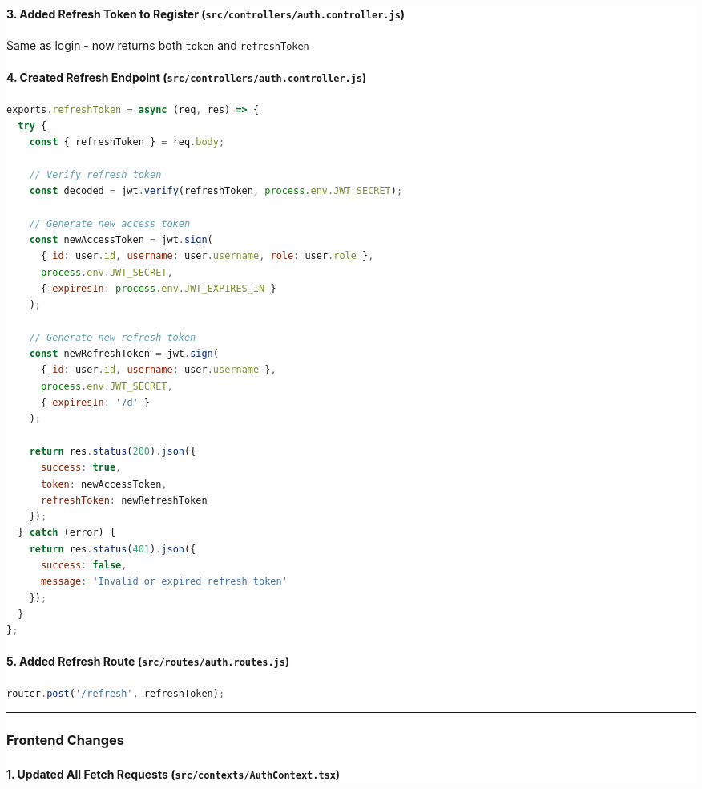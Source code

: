 #### 3. Added Refresh Token to Register (`src/controllers/auth.controller.js`)
Same as login - now returns both `token` and `refreshToken`

#### 4. Created Refresh Endpoint (`src/controllers/auth.controller.js`)
```javascript
exports.refreshToken = async (req, res) => {
  try {
    const { refreshToken } = req.body;
    
    // Verify refresh token
    const decoded = jwt.verify(refreshToken, process.env.JWT_SECRET);
    
    // Generate new access token
    const newAccessToken = jwt.sign(
      { id: user.id, username: user.username, role: user.role },
      process.env.JWT_SECRET,
      { expiresIn: process.env.JWT_EXPIRES_IN }
    );
    
    // Generate new refresh token
    const newRefreshToken = jwt.sign(
      { id: user.id, username: user.username },
      process.env.JWT_SECRET,
      { expiresIn: '7d' }
    );
    
    return res.status(200).json({
      success: true,
      token: newAccessToken,
      refreshToken: newRefreshToken
    });
  } catch (error) {
    return res.status(401).json({
      success: false,
      message: 'Invalid or expired refresh token'
    });
  }
};
```

#### 5. Added Refresh Route (`src/routes/auth.routes.js`)
```javascript
router.post('/refresh', refreshToken);
```

---

### **Frontend Changes**

#### 1. Updated All Fetch Requests (`src/contexts/AuthContext.tsx`)
